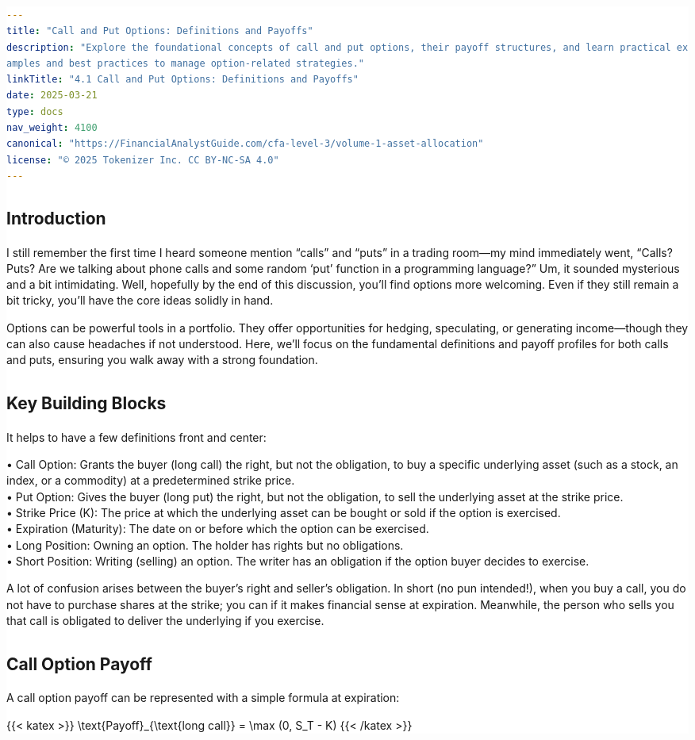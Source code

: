 ```yaml
---
title: "Call and Put Options: Definitions and Payoffs"
description: "Explore the foundational concepts of call and put options, their payoff structures, and learn practical examples and best practices to manage option-related strategies."
linkTitle: "4.1 Call and Put Options: Definitions and Payoffs"
date: 2025-03-21
type: docs
nav_weight: 4100
canonical: "https://FinancialAnalystGuide.com/cfa-level-3/volume-1-asset-allocation"
license: "© 2025 Tokenizer Inc. CC BY-NC-SA 4.0"
---
```


## Introduction

I still remember the first time I heard someone mention “calls” and “puts” in a trading room—my mind immediately went, “Calls? Puts? Are we talking about phone calls and some random ‘put’ function in a programming language?” Um, it sounded mysterious and a bit intimidating. Well, hopefully by the end of this discussion, you’ll find options more welcoming. Even if they still remain a bit tricky, you’ll have the core ideas solidly in hand.

Options can be powerful tools in a portfolio. They offer opportunities for hedging, speculating, or generating income—though they can also cause headaches if not understood. Here, we’ll focus on the fundamental definitions and payoff profiles for both calls and puts, ensuring you walk away with a strong foundation.

## Key Building Blocks

It helps to have a few definitions front and center:

• Call Option: Grants the buyer (long call) the right, but not the obligation, to buy a specific underlying asset (such as a stock, an index, or a commodity) at a predetermined strike price.  
• Put Option: Gives the buyer (long put) the right, but not the obligation, to sell the underlying asset at the strike price.  
• Strike Price (K): The price at which the underlying asset can be bought or sold if the option is exercised.  
• Expiration (Maturity): The date on or before which the option can be exercised.  
• Long Position: Owning an option. The holder has rights but no obligations.  
• Short Position: Writing (selling) an option. The writer has an obligation if the option buyer decides to exercise.

A lot of confusion arises between the buyer’s right and seller’s obligation. In short (no pun intended!), when you buy a call, you do not have to purchase shares at the strike; you can if it makes financial sense at expiration. Meanwhile, the person who sells you that call is obligated to deliver the underlying if you exercise.

## Call Option Payoff

A call option payoff can be represented with a simple formula at expiration:

{{< katex >}}
\text{Payoff}_{\text{long call}} = \max (0, S_T - K)
{{< /katex >}}
